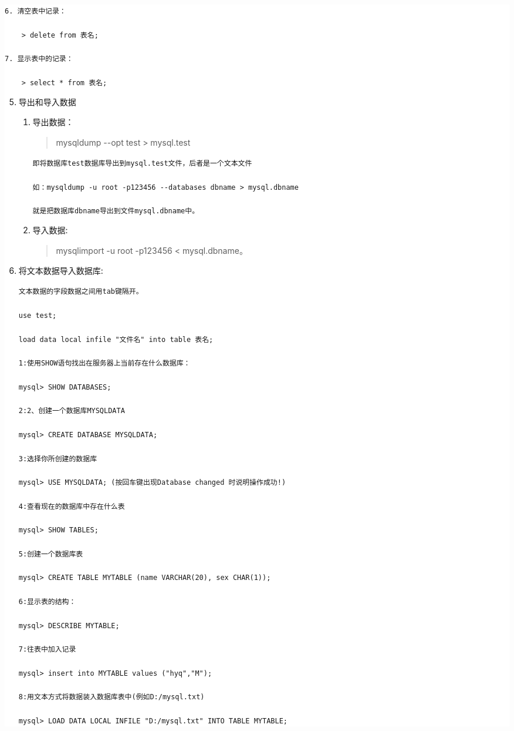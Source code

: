     6. 清空表中记录：

        > delete from 表名;

    7. 显示表中的记录：

        > select * from 表名;

5. 导出和导入数据

    1. 导出数据：

        > mysqldump --opt test > mysql.test
        ```
        即将数据库test数据库导出到mysql.test文件，后者是一个文本文件

        如：mysqldump -u root -p123456 --databases dbname > mysql.dbname

        就是把数据库dbname导出到文件mysql.dbname中。
        ```
    2. 导入数据:

        > mysqlimport -u root -p123456 < mysql.dbname。

6. 将文本数据导入数据库:
    ````
    文本数据的字段数据之间用tab键隔开。

    use test;

    load data local infile "文件名" into table 表名;

    1:使用SHOW语句找出在服务器上当前存在什么数据库：

    mysql> SHOW DATABASES;

    2:2、创建一个数据库MYSQLDATA

    mysql> CREATE DATABASE MYSQLDATA;

    3:选择你所创建的数据库

    mysql> USE MYSQLDATA; (按回车键出现Database changed 时说明操作成功!)

    4:查看现在的数据库中存在什么表

    mysql> SHOW TABLES;

    5:创建一个数据库表

    mysql> CREATE TABLE MYTABLE (name VARCHAR(20), sex CHAR(1));

    6:显示表的结构：

    mysql> DESCRIBE MYTABLE;

    7:往表中加入记录

    mysql> insert into MYTABLE values ("hyq","M");

    8:用文本方式将数据装入数据库表中(例如D:/mysql.txt)

    mysql> LOAD DATA LOCAL INFILE "D:/mysql.txt" INTO TABLE MYTABLE;

